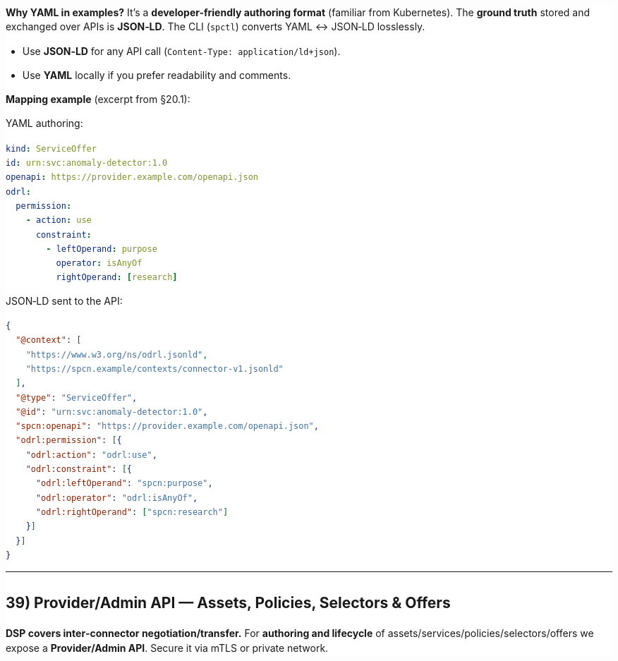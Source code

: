 **Why YAML in examples?** It’s a **developer-friendly authoring format** (familiar from Kubernetes). The **ground truth** stored and exchanged over APIs is **JSON‑LD**. The CLI (`spctl`) converts YAML ↔ JSON‑LD losslessly.

- Use **JSON‑LD** for any API call (`Content-Type: application/ld+json`).
    
- Use **YAML** locally if you prefer readability and comments.
    

**Mapping example** (excerpt from §20.1):

YAML authoring:

```yaml
kind: ServiceOffer
id: urn:svc:anomaly-detector:1.0
openapi: https://provider.example.com/openapi.json
odrl:
  permission:
    - action: use
      constraint:
        - leftOperand: purpose
          operator: isAnyOf
          rightOperand: [research]
```

JSON‑LD sent to the API:

```json
{
  "@context": [
    "https://www.w3.org/ns/odrl.jsonld",
    "https://spcn.example/contexts/connector-v1.jsonld"
  ],
  "@type": "ServiceOffer",
  "@id": "urn:svc:anomaly-detector:1.0",
  "spcn:openapi": "https://provider.example.com/openapi.json",
  "odrl:permission": [{
    "odrl:action": "odrl:use",
    "odrl:constraint": [{
      "odrl:leftOperand": "spcn:purpose",
      "odrl:operator": "odrl:isAnyOf",
      "odrl:rightOperand": ["spcn:research"]
    }]
  }]
}
```

---

## 39) Provider/Admin API — Assets, Policies, Selectors & Offers

**DSP covers inter‑connector negotiation/transfer.** For **authoring and lifecycle** of assets/services/policies/selectors/offers we expose a **Provider/Admin API**. Secure it via mTLS or private network.
